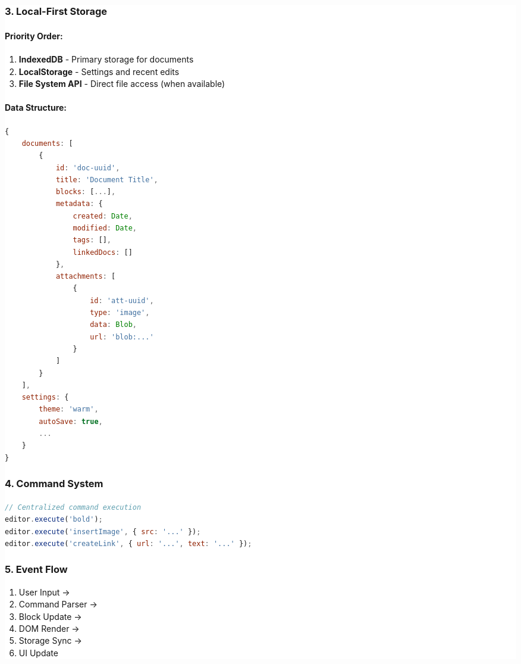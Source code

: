 ### 3. **Local-First Storage**

#### Priority Order:
1. **IndexedDB** - Primary storage for documents
2. **LocalStorage** - Settings and recent edits
3. **File System API** - Direct file access (when available)

#### Data Structure:
```javascript
{
    documents: [
        {
            id: 'doc-uuid',
            title: 'Document Title',
            blocks: [...],
            metadata: {
                created: Date,
                modified: Date,
                tags: [],
                linkedDocs: []
            },
            attachments: [
                {
                    id: 'att-uuid',
                    type: 'image',
                    data: Blob,
                    url: 'blob:...'
                }
            ]
        }
    ],
    settings: {
        theme: 'warm',
        autoSave: true,
        ...
    }
}
```

### 4. **Command System**
```javascript
// Centralized command execution
editor.execute('bold');
editor.execute('insertImage', { src: '...' });
editor.execute('createLink', { url: '...', text: '...' });
```

### 5. **Event Flow**
1. User Input → 
2. Command Parser → 
3. Block Update → 
4. DOM Render → 
5. Storage Sync → 
6. UI Update
